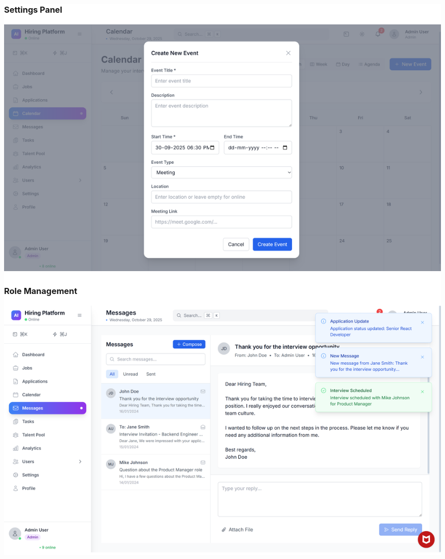 ### Settings Panel
![Settings Panel](./ReadmeImages/AI-Hiring-Platform-10-29-2025_03_00_AM.png)

### Role Management
![Role Management](./ReadmeImages/AI-Hiring-Platform-10-29-2025_03_00_AM%20(1).png)
